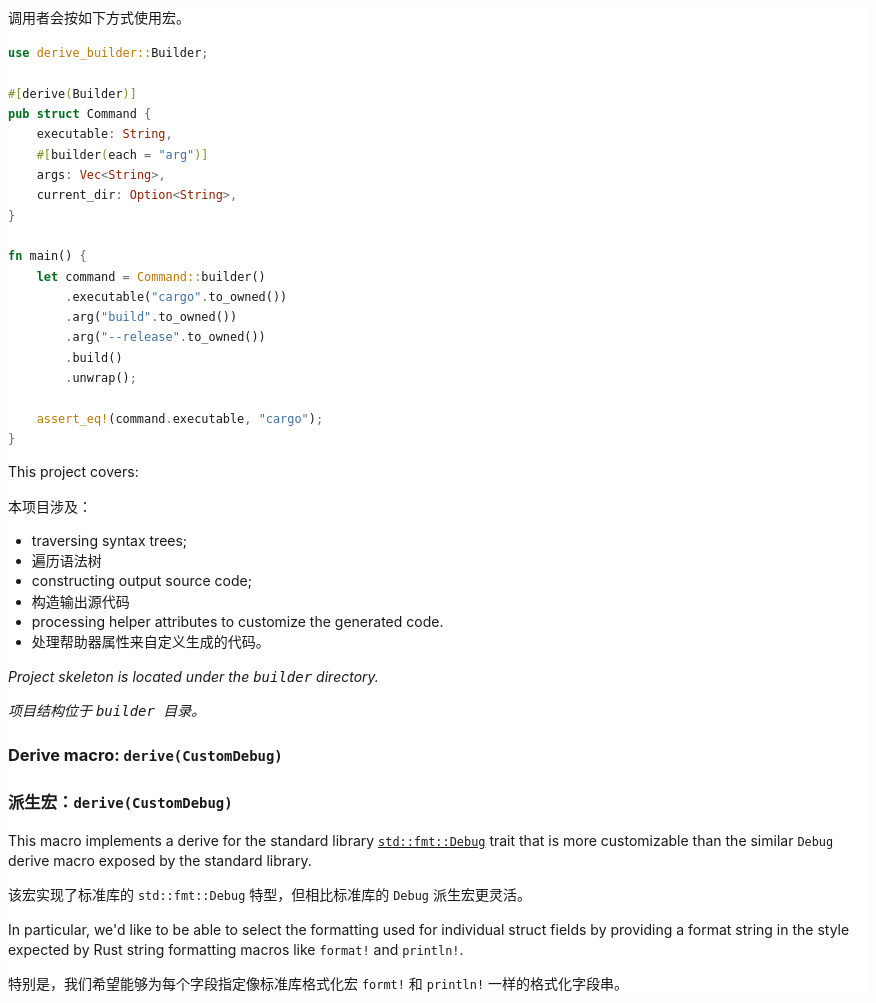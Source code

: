 调用者会按如下方式使用宏。

```rust
use derive_builder::Builder;

#[derive(Builder)]
pub struct Command {
    executable: String,
    #[builder(each = "arg")]
    args: Vec<String>,
    current_dir: Option<String>,
}

fn main() {
    let command = Command::builder()
        .executable("cargo".to_owned())
        .arg("build".to_owned())
        .arg("--release".to_owned())
        .build()
        .unwrap();

    assert_eq!(command.executable, "cargo");
}
```

This project covers:

本项目涉及：

- traversing syntax trees;
- 遍历语法树
- constructing output source code;
- 构造输出源代码
- processing helper attributes to customize the generated code.
- 处理帮助器属性来自定义生成的代码。

*Project skeleton is located under the <kbd>builder</kbd> directory.*

*项目结构位于 <kbd>builder</dbd> 目录。*

### Derive macro: `derive(CustomDebug)`

### 派生宏：`derive(CustomDebug)`

This macro implements a derive for the standard library [`std::fmt::Debug`]
trait that is more customizable than the similar `Debug` derive macro exposed by
the standard library.

该宏实现了标准库的 `std::fmt::Debug` 特型，但相比标准库的 `Debug` 派生宏更灵活。

[`std::fmt::Debug`]: https://doc.rust-lang.org/std/fmt/trait.Debug.html

In particular, we'd like to be able to select the formatting used for individual
struct fields by providing a format string in the style expected by Rust string
formatting macros like `format!` and `println!`.

特别是，我们希望能够为每个字段指定像标准库格式化宏 `formt!` 和 `println!` 一样的格式化字段串。


[builder pattern]: https://en.wikipedia.org/wiki/Builder_pattern
[`std::process::Command`]: https://doc.rust-lang.org/std/process/struct.Command.html
[bit fields in C]: https://en.cppreference.com/w/cpp/language/bit_field
[Serde]: https://serde.rs/
[trybuild]: https://github.com/dtolnay/trybuild
[cargo expand]: https://github.com/dtolnay/cargo-expand